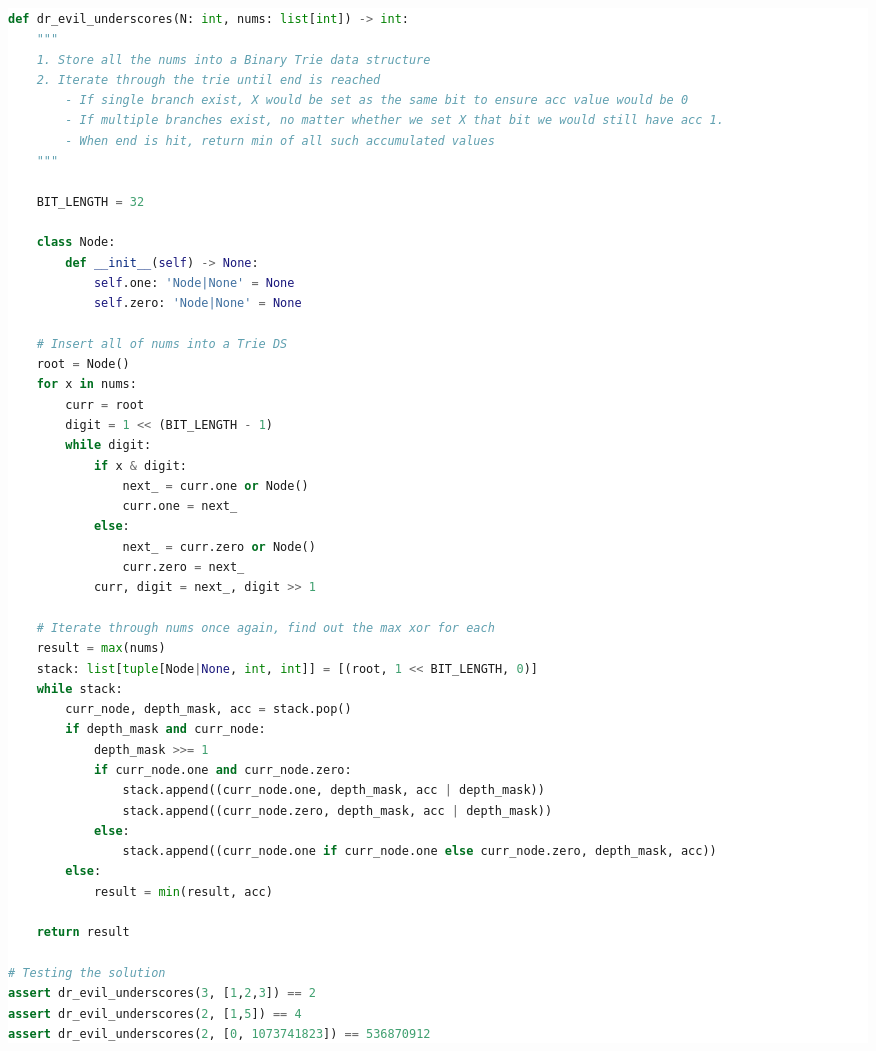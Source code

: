 </div>

<div id="2281d889" class="cell code" execution_count="35"
execution="{&quot;iopub.execute_input&quot;:&quot;2024-08-15T01:23:25.911523Z&quot;,&quot;iopub.status.busy&quot;:&quot;2024-08-15T01:23:25.911133Z&quot;,&quot;iopub.status.idle&quot;:&quot;2024-08-15T01:23:25.917427Z&quot;,&quot;shell.execute_reply&quot;:&quot;2024-08-15T01:23:25.916862Z&quot;}"
lines_to_next_cell="1"
papermill="{&quot;duration&quot;:1.7597e-2,&quot;end_time&quot;:&quot;2024-08-15T01:23:25.918623&quot;,&quot;exception&quot;:false,&quot;start_time&quot;:&quot;2024-08-15T01:23:25.901026&quot;,&quot;status&quot;:&quot;completed&quot;}"
tags="[]">

``` python
def dr_evil_underscores(N: int, nums: list[int]) -> int:
    """
    1. Store all the nums into a Binary Trie data structure
    2. Iterate through the trie until end is reached
        - If single branch exist, X would be set as the same bit to ensure acc value would be 0
        - If multiple branches exist, no matter whether we set X that bit we would still have acc 1.
        - When end is hit, return min of all such accumulated values
    """

    BIT_LENGTH = 32

    class Node:
        def __init__(self) -> None:
            self.one: 'Node|None' = None
            self.zero: 'Node|None' = None

    # Insert all of nums into a Trie DS
    root = Node()
    for x in nums:
        curr = root
        digit = 1 << (BIT_LENGTH - 1)
        while digit:
            if x & digit:
                next_ = curr.one or Node()
                curr.one = next_
            else:
                next_ = curr.zero or Node()
                curr.zero = next_
            curr, digit = next_, digit >> 1

    # Iterate through nums once again, find out the max xor for each
    result = max(nums)
    stack: list[tuple[Node|None, int, int]] = [(root, 1 << BIT_LENGTH, 0)]
    while stack:
        curr_node, depth_mask, acc = stack.pop()
        if depth_mask and curr_node:
            depth_mask >>= 1
            if curr_node.one and curr_node.zero:
                stack.append((curr_node.one, depth_mask, acc | depth_mask))
                stack.append((curr_node.zero, depth_mask, acc | depth_mask))
            else:
                stack.append((curr_node.one if curr_node.one else curr_node.zero, depth_mask, acc))
        else:
            result = min(result, acc)

    return result

# Testing the solution
assert dr_evil_underscores(3, [1,2,3]) == 2
assert dr_evil_underscores(2, [1,5]) == 4
assert dr_evil_underscores(2, [0, 1073741823]) == 536870912
```